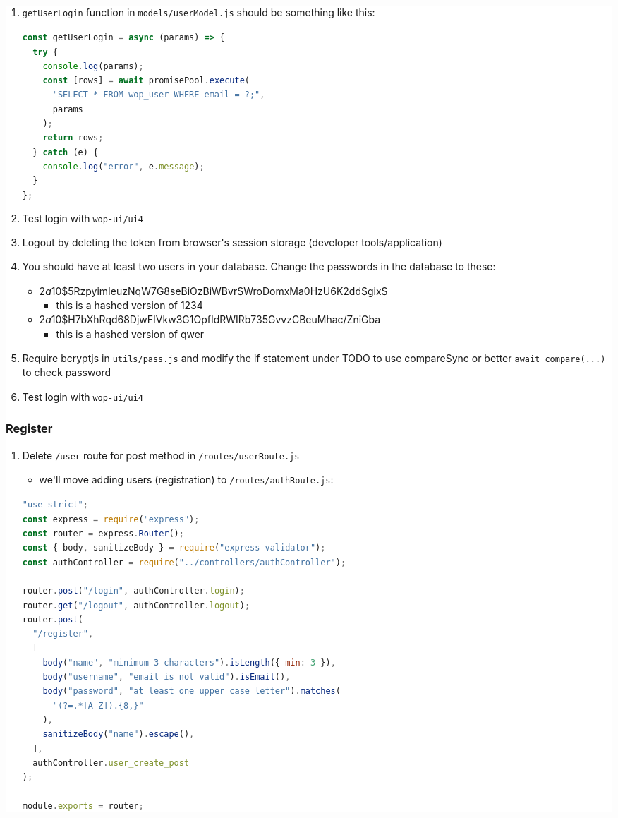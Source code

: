 1. `getUserLogin` function in `models/userModel.js` should be something like this:

   ```javascript
   const getUserLogin = async (params) => {
     try {
       console.log(params);
       const [rows] = await promisePool.execute(
         "SELECT * FROM wop_user WHERE email = ?;",
         params
       );
       return rows;
     } catch (e) {
       console.log("error", e.message);
     }
   };
   ```

1. Test login with `wop-ui/ui4`

1. Logout by deleting the token from browser's session storage (developer tools/application)

1. You should have at least two users in your database. Change the passwords in the database to these:

   - $2a$10$5RzpyimIeuzNqW7G8seBiOzBiWBvrSWroDomxMa0HzU6K2ddSgixS
     - this is a hashed version of 1234
   - $2a$10$H7bXhRqd68DjwFIVkw3G1OpfIdRWIRb735GvvzCBeuMhac/ZniGba
     - this is a hashed version of qwer

1. Require bcryptjs in `utils/pass.js` and modify the if statement under TODO to use [compareSync](https://github.com/dcodeIO/bcrypt.js#comparesyncs-hash) or better `await compare(...)` to check password

1. Test login with `wop-ui/ui4`

### Register

1. Delete `/user` route for post method in `/routes/userRoute.js`

   - we'll move adding users (registration) to `/routes/authRoute.js`:

   ```javascript
   "use strict";
   const express = require("express");
   const router = express.Router();
   const { body, sanitizeBody } = require("express-validator");
   const authController = require("../controllers/authController");

   router.post("/login", authController.login);
   router.get("/logout", authController.logout);
   router.post(
     "/register",
     [
       body("name", "minimum 3 characters").isLength({ min: 3 }),
       body("username", "email is not valid").isEmail(),
       body("password", "at least one upper case letter").matches(
         "(?=.*[A-Z]).{8,}"
       ),
       sanitizeBody("name").escape(),
     ],
     authController.user_create_post
   );

   module.exports = router;
   ```
